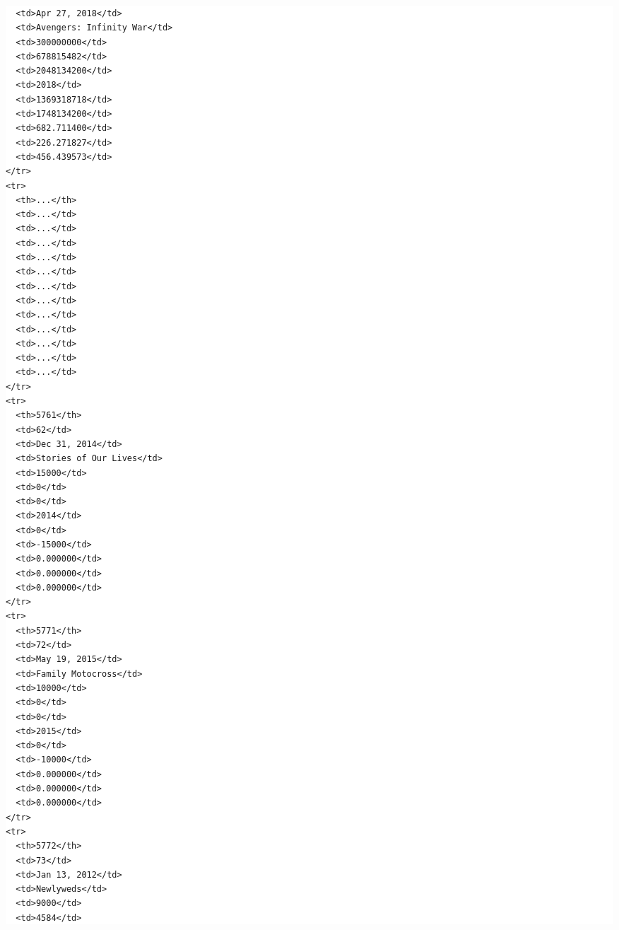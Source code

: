       <td>Apr 27, 2018</td>
      <td>Avengers: Infinity War</td>
      <td>300000000</td>
      <td>678815482</td>
      <td>2048134200</td>
      <td>2018</td>
      <td>1369318718</td>
      <td>1748134200</td>
      <td>682.711400</td>
      <td>226.271827</td>
      <td>456.439573</td>
    </tr>
    <tr>
      <th>...</th>
      <td>...</td>
      <td>...</td>
      <td>...</td>
      <td>...</td>
      <td>...</td>
      <td>...</td>
      <td>...</td>
      <td>...</td>
      <td>...</td>
      <td>...</td>
      <td>...</td>
      <td>...</td>
    </tr>
    <tr>
      <th>5761</th>
      <td>62</td>
      <td>Dec 31, 2014</td>
      <td>Stories of Our Lives</td>
      <td>15000</td>
      <td>0</td>
      <td>0</td>
      <td>2014</td>
      <td>0</td>
      <td>-15000</td>
      <td>0.000000</td>
      <td>0.000000</td>
      <td>0.000000</td>
    </tr>
    <tr>
      <th>5771</th>
      <td>72</td>
      <td>May 19, 2015</td>
      <td>Family Motocross</td>
      <td>10000</td>
      <td>0</td>
      <td>0</td>
      <td>2015</td>
      <td>0</td>
      <td>-10000</td>
      <td>0.000000</td>
      <td>0.000000</td>
      <td>0.000000</td>
    </tr>
    <tr>
      <th>5772</th>
      <td>73</td>
      <td>Jan 13, 2012</td>
      <td>Newlyweds</td>
      <td>9000</td>
      <td>4584</td>